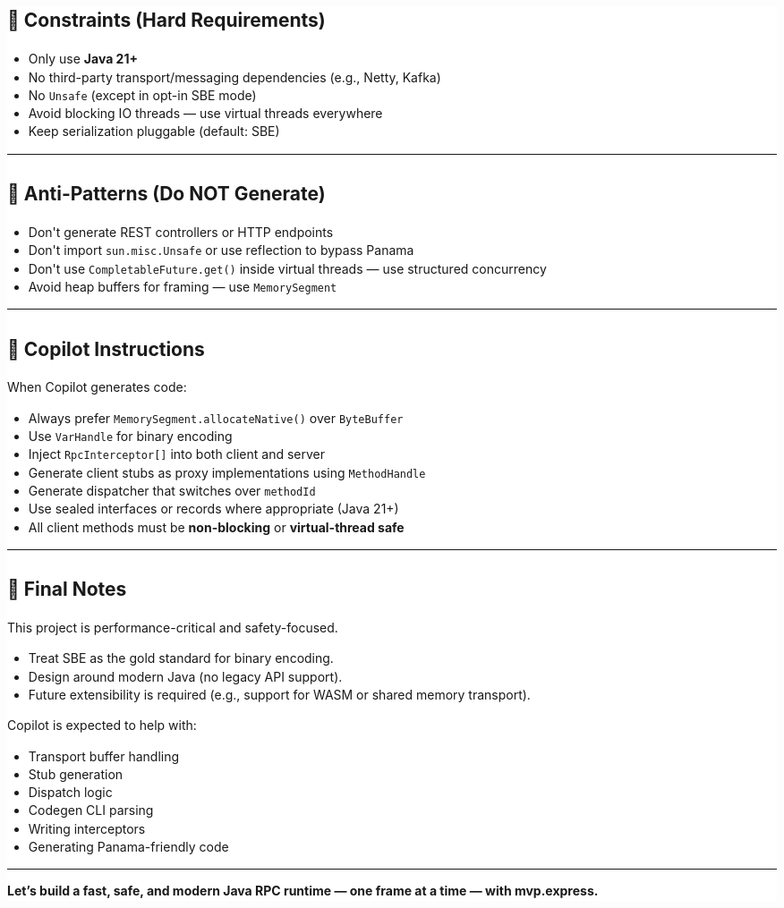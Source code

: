 
## 🚪 Constraints (Hard Requirements)

- Only use **Java 21+**
- No third-party transport/messaging dependencies (e.g., Netty, Kafka)
- No `Unsafe` (except in opt-in SBE mode)
- Avoid blocking IO threads — use virtual threads everywhere
- Keep serialization pluggable (default: SBE)

---

## 🚫 Anti-Patterns (Do NOT Generate)

- Don't generate REST controllers or HTTP endpoints
- Don't import `sun.misc.Unsafe` or use reflection to bypass Panama
- Don't use `CompletableFuture.get()` inside virtual threads — use structured concurrency
- Avoid heap buffers for framing — use `MemorySegment`

---

## 🎡 Copilot Instructions

When Copilot generates code:

- Always prefer `MemorySegment.allocateNative()` over `ByteBuffer`
- Use `VarHandle` for binary encoding
- Inject `RpcInterceptor[]` into both client and server
- Generate client stubs as proxy implementations using `MethodHandle`
- Generate dispatcher that switches over `methodId`
- Use sealed interfaces or records where appropriate (Java 21+)
- All client methods must be **non-blocking** or **virtual-thread safe**

---

## 🧠 Final Notes

This project is performance-critical and safety-focused.

- Treat SBE as the gold standard for binary encoding.
- Design around modern Java (no legacy API support).
- Future extensibility is required (e.g., support for WASM or shared memory transport).

Copilot is expected to help with:

- Transport buffer handling
- Stub generation
- Dispatch logic
- Codegen CLI parsing
- Writing interceptors
- Generating Panama-friendly code

---

**Let’s build a fast, safe, and modern Java RPC runtime — one frame at a time — with mvp.express.**
